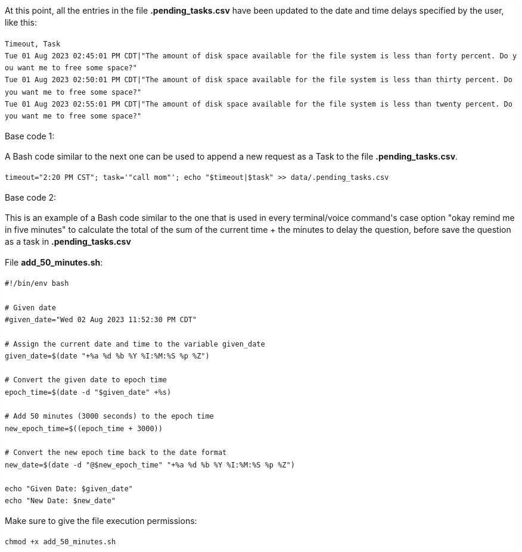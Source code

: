 At this point, all the entries in the file **.pending_tasks.csv** have been updated to the date and time delays specified by the user, like this:

```text
Timeout, Task
Tue 01 Aug 2023 02:45:01 PM CDT|"The amount of disk space available for the file system is less than forty percent. Do you want me to free some space?"
Tue 01 Aug 2023 02:50:01 PM CDT|"The amount of disk space available for the file system is less than thirty percent. Do you want me to free some space?"
Tue 01 Aug 2023 02:55:01 PM CDT|"The amount of disk space available for the file system is less than twenty percent. Do you want me to free some space?"
```

Base code 1:

A Bash code similar to the next one can be used to append a new request as a Task to the file **.pending_tasks.csv**.

```shell
timeout="2:20 PM CST"; task='"call mom"'; echo "$timeout|$task" >> data/.pending_tasks.csv
```

Base code 2:

This is an example of a Bash code similar to the one that is used in every terminal/voice command's case option "okay remind me in five minutes" to calculate the total of the sum of the current time + the minutes to delay the question, before save the question as a task in **.pending_tasks.csv**

File **add_50_minutes.sh**:

```shell
#!/bin/env bash

# Given date
#given_date="Wed 02 Aug 2023 11:52:30 PM CDT"

# Assign the current date and time to the variable given_date
given_date=$(date "+%a %d %b %Y %I:%M:%S %p %Z")

# Convert the given date to epoch time
epoch_time=$(date -d "$given_date" +%s)

# Add 50 minutes (3000 seconds) to the epoch time
new_epoch_time=$((epoch_time + 3000))

# Convert the new epoch time back to the date format
new_date=$(date -d "@$new_epoch_time" "+%a %d %b %Y %I:%M:%S %p %Z")

echo "Given Date: $given_date"
echo "New Date: $new_date"
```

Make sure to give the file execution permissions:

```shell
chmod +x add_50_minutes.sh   
```

